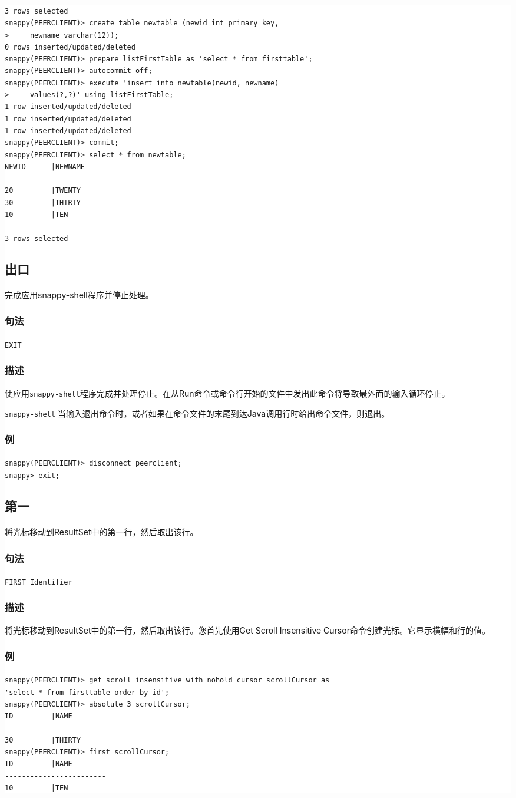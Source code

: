 	3 rows selected
	snappy(PEERCLIENT)> create table newtable (newid int primary key,
	>     newname varchar(12));
	0 rows inserted/updated/deleted
	snappy(PEERCLIENT)> prepare listFirstTable as 'select * from firsttable';
	snappy(PEERCLIENT)> autocommit off;
	snappy(PEERCLIENT)> execute 'insert into newtable(newid, newname)
	>     values(?,?)' using listFirstTable;
	1 row inserted/updated/deleted
	1 row inserted/updated/deleted
	1 row inserted/updated/deleted
	snappy(PEERCLIENT)> commit;
	snappy(PEERCLIENT)> select * from newtable;
	NEWID      |NEWNAME
	------------------------
	20         |TWENTY
	30         |THIRTY
	10         |TEN
	
	3 rows selected

## 出口 ##
完成应用snappy-shell程序并停止处理。

### 句法 ###
	EXIT

### 描述 ###
使应用`snappy-shell`程序完成并处理停止。在从Run命令或命令行开始的文件中发出此命令将导致最外面的输入循环停止。

`snappy-shell` 当输入退出命令时，或者如果在命令文件的末尾到达Java调用行时给出命令文件，则退出。

### 例 ###
	snappy(PEERCLIENT)> disconnect peerclient;
	snappy> exit;

## 第一 ##
将光标移动到ResultSet中的第一行，然后取出该行。

### 句法 ###
	FIRST Identifier

### 描述 ###
将光标移动到ResultSet中的第一行，然后取出该行。您首先使用Get Scroll Insensitive Cursor命令创建光标。它显示横幅和行的值。

### 例 ###
	snappy(PEERCLIENT)> get scroll insensitive with nohold cursor scrollCursor as 
	'select * from firsttable order by id';
	snappy(PEERCLIENT)> absolute 3 scrollCursor;
	ID         |NAME
	------------------------
	30         |THIRTY
	snappy(PEERCLIENT)> first scrollCursor;
	ID         |NAME
	------------------------
	10         |TEN

